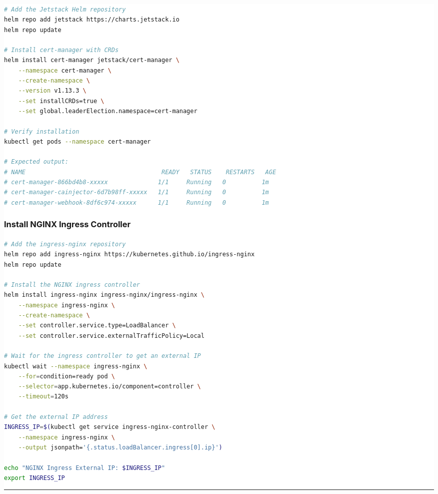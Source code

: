 ```bash
# Add the Jetstack Helm repository
helm repo add jetstack https://charts.jetstack.io
helm repo update

# Install cert-manager with CRDs
helm install cert-manager jetstack/cert-manager \
    --namespace cert-manager \
    --create-namespace \
    --version v1.13.3 \
    --set installCRDs=true \
    --set global.leaderElection.namespace=cert-manager

# Verify installation
kubectl get pods --namespace cert-manager

# Expected output:
# NAME                                      READY   STATUS    RESTARTS   AGE
# cert-manager-866bd4b8-xxxxx              1/1     Running   0          1m
# cert-manager-cainjector-6d7b98ff-xxxxx   1/1     Running   0          1m
# cert-manager-webhook-8df6c974-xxxxx      1/1     Running   0          1m
```

### **Install NGINX Ingress Controller**

```bash
# Add the ingress-nginx repository
helm repo add ingress-nginx https://kubernetes.github.io/ingress-nginx
helm repo update

# Install the NGINX ingress controller
helm install ingress-nginx ingress-nginx/ingress-nginx \
    --namespace ingress-nginx \
    --create-namespace \
    --set controller.service.type=LoadBalancer \
    --set controller.service.externalTrafficPolicy=Local

# Wait for the ingress controller to get an external IP
kubectl wait --namespace ingress-nginx \
    --for=condition=ready pod \
    --selector=app.kubernetes.io/component=controller \
    --timeout=120s

# Get the external IP address
INGRESS_IP=$(kubectl get service ingress-nginx-controller \
    --namespace ingress-nginx \
    --output jsonpath='{.status.loadBalancer.ingress[0].ip}')

echo "NGINX Ingress External IP: $INGRESS_IP"
export INGRESS_IP
```

---